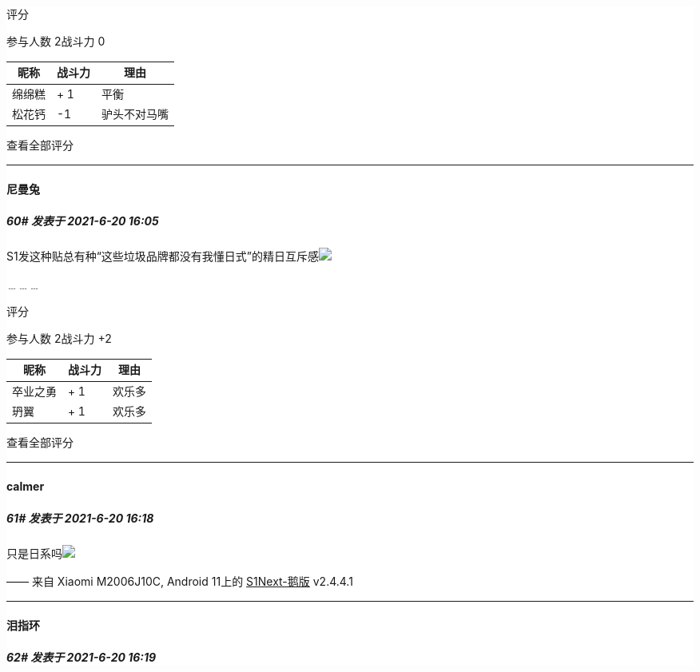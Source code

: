 评分


 参与人数 2战斗力 0

|昵称|战斗力|理由|
|----|---|---|
| 绵绵糕| + 1|平衡|
| 松花钙|-1|驴头不对马嘴|


查看全部评分


*****

####  尼曼兔  
##### 60#       发表于 2021-6-20 16:05


S1发这种贴总有种“这些垃圾品牌都没有我懂日式”的精日互斥感<img src="https://static.saraba1st.com/image/smiley/face2017/044.png" referrerpolicy="no-referrer">


﹍﹍﹍

评分


 参与人数 2战斗力 +2

|昵称|战斗力|理由|
|----|---|---|
| 卒业之勇| + 1|欢乐多|
| 玬翼| + 1|欢乐多|


查看全部评分




*****

####  calmer  
##### 61#       发表于 2021-6-20 16:18


只是日系吗<img src="https://static.saraba1st.com/image/smiley/face2017/020.png" referrerpolicy="no-referrer">

—— 来自 Xiaomi M2006J10C, Android 11上的 [S1Next-鹅版](https://github.com/ykrank/S1-Next/releases) v2.4.4.1


*****

####  泪指环  
##### 62#       发表于 2021-6-20 16:19
